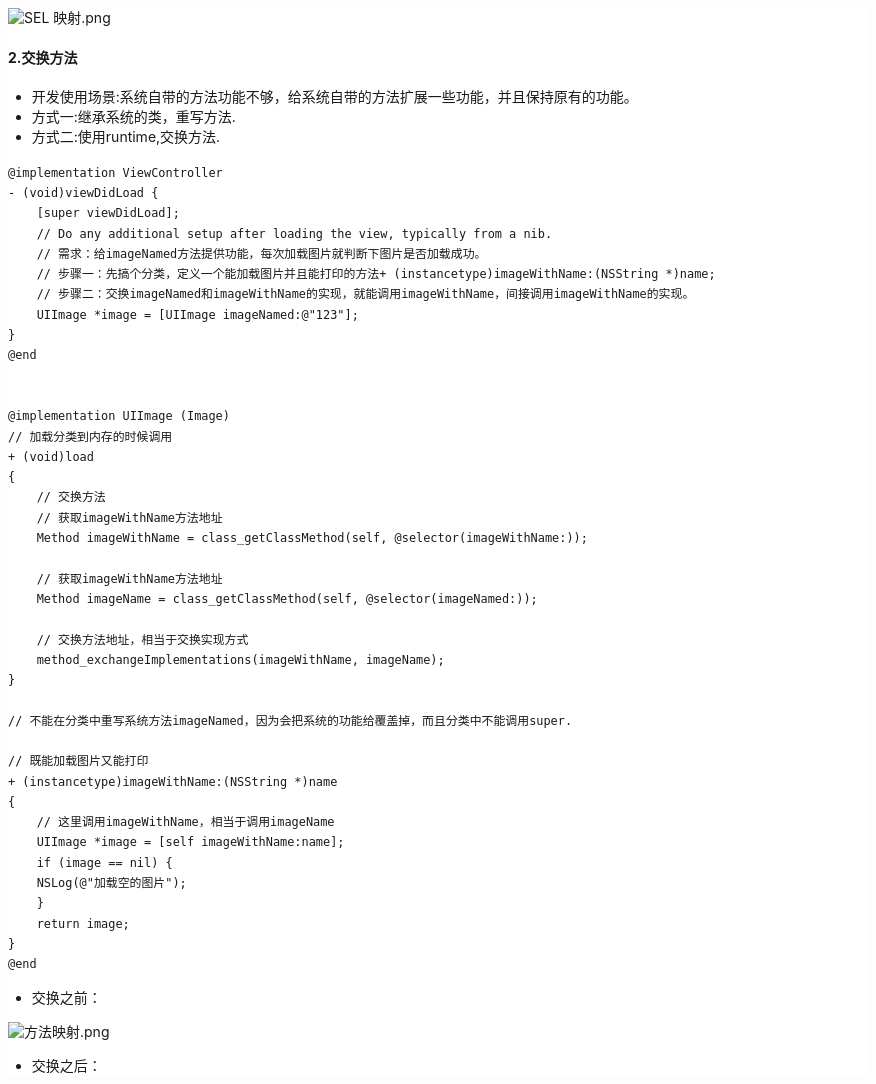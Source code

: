 ![SEL 映射.png](http://upload-images.jianshu.io/upload_images/1867963-01e9f6ac539d3fa5.png?imageMogr2/auto-orient/strip%7CimageView2/2/w/1240)

#### 2.交换方法
*    开发使用场景:系统自带的方法功能不够，给系统自带的方法扩展一些功能，并且保持原有的功能。
*    方式一:继承系统的类，重写方法.
*    方式二:使用runtime,交换方法.

```
@implementation ViewController
- (void)viewDidLoad {
    [super viewDidLoad];
    // Do any additional setup after loading the view, typically from a nib.
    // 需求：给imageNamed方法提供功能，每次加载图片就判断下图片是否加载成功。
    // 步骤一：先搞个分类，定义一个能加载图片并且能打印的方法+ (instancetype)imageWithName:(NSString *)name;
    // 步骤二：交换imageNamed和imageWithName的实现，就能调用imageWithName，间接调用imageWithName的实现。
    UIImage *image = [UIImage imageNamed:@"123"];
}
@end


@implementation UIImage (Image)
// 加载分类到内存的时候调用
+ (void)load
{
    // 交换方法
    // 获取imageWithName方法地址
    Method imageWithName = class_getClassMethod(self, @selector(imageWithName:));

    // 获取imageWithName方法地址
    Method imageName = class_getClassMethod(self, @selector(imageNamed:));

    // 交换方法地址，相当于交换实现方式
    method_exchangeImplementations(imageWithName, imageName);
}

// 不能在分类中重写系统方法imageNamed，因为会把系统的功能给覆盖掉，而且分类中不能调用super.

// 既能加载图片又能打印
+ (instancetype)imageWithName:(NSString *)name
{
    // 这里调用imageWithName，相当于调用imageName
    UIImage *image = [self imageWithName:name];
    if (image == nil) {
    NSLog(@"加载空的图片");
    }
    return image;
}
@end
```
* 交换之前：

![方法映射.png](http://upload-images.jianshu.io/upload_images/1867963-5c163834fef31ce8.png?imageMogr2/auto-orient/strip%7CimageView2/2/w/1240)
* 交换之后：
